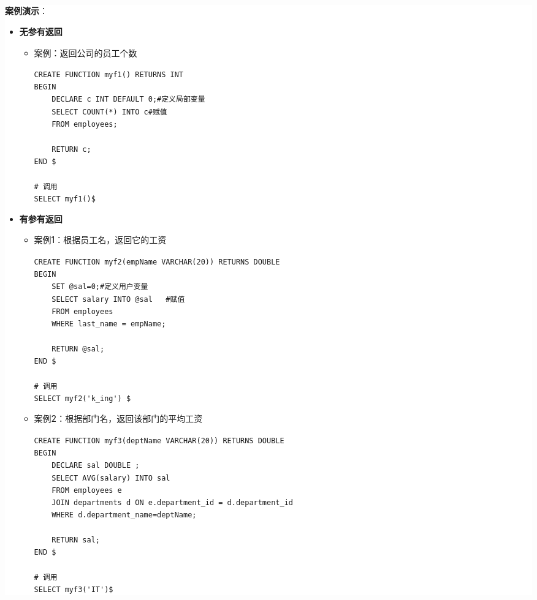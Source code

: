 **案例演示**： 

- **无参有返回**

  - 案例：返回公司的员工个数

    ```mysql
    CREATE FUNCTION myf1() RETURNS INT
    BEGIN
    	DECLARE c INT DEFAULT 0;#定义局部变量
    	SELECT COUNT(*) INTO c#赋值
    	FROM employees;
    	
    	RETURN c;
    END $
    
    # 调用
    SELECT myf1()$
    ```

- **有参有返回**
  - 案例1：根据员工名，返回它的工资

    ```mysql
    CREATE FUNCTION myf2(empName VARCHAR(20)) RETURNS DOUBLE
    BEGIN
    	SET @sal=0;#定义用户变量 
    	SELECT salary INTO @sal   #赋值
    	FROM employees
    	WHERE last_name = empName;
    	
    	RETURN @sal;
    END $
    
    # 调用
    SELECT myf2('k_ing') $
    ```

  - 案例2：根据部门名，返回该部门的平均工资

    ```mysql
    CREATE FUNCTION myf3(deptName VARCHAR(20)) RETURNS DOUBLE
    BEGIN
    	DECLARE sal DOUBLE ;
    	SELECT AVG(salary) INTO sal
    	FROM employees e
    	JOIN departments d ON e.department_id = d.department_id
    	WHERE d.department_name=deptName;
    	
    	RETURN sal;
    END $
    
    # 调用
    SELECT myf3('IT')$
    ```
